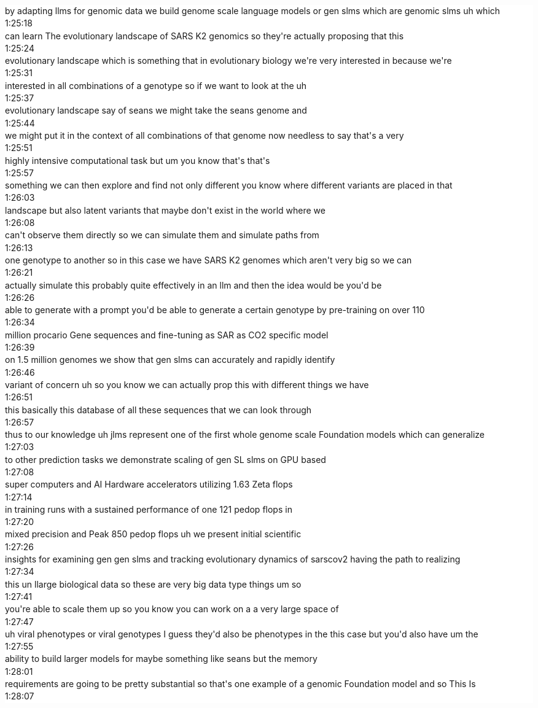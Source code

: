 by adapting llms for genomic data we build genome scale language models or gen slms which are genomic slms uh which     
1:25:18     
can learn The evolutionary landscape of SARS K2 genomics so they're actually proposing that this     
1:25:24     
evolutionary landscape which is something that in evolutionary biology we're very interested in because we're     
1:25:31     
interested in all combinations of a genotype so if we want to look at the uh     
1:25:37     
evolutionary landscape say of seans we might take the seans genome and     
1:25:44     
we might put it in the context of all combinations of that genome now needless to say that's a very     
1:25:51     
highly intensive computational task but um you know that's that's     
1:25:57     
something we can then explore and find not only different you know where different variants are placed in that     
1:26:03     
landscape but also latent variants that maybe don't exist in the world where we     
1:26:08     
can't observe them directly so we can simulate them and simulate paths from     
1:26:13     
one genotype to another so in this case we have SARS K2 genomes which aren't very big so we can     
1:26:21     
actually simulate this probably quite effectively in an llm and then the idea would be you'd be     
1:26:26     
able to generate with a prompt you'd be able to generate a certain genotype by pre-training on over 110     
1:26:34     
million procario Gene sequences and fine-tuning as SAR as CO2 specific model     
1:26:39     
on 1.5 million genomes we show that gen slms can accurately and rapidly identify     
1:26:46     
variant of concern uh so you know we can actually prop this with different things we have     
1:26:51     
this basically this database of all these sequences that we can look through     
1:26:57     
thus to our knowledge uh jlms represent one of the first whole genome scale Foundation models which can generalize     
1:27:03     
to other prediction tasks we demonstrate scaling of gen SL slms on GPU based     
1:27:08     
super computers and AI Hardware accelerators utilizing 1.63 Zeta flops     
1:27:14     
in training runs with a sustained performance of one 121 pedop flops in     
1:27:20     
mixed precision and Peak 850 pedop flops uh we present initial scientific     
1:27:26     
insights for examining gen gen slms and tracking evolutionary dynamics of sarscov2 having the path to realizing     
1:27:34     
this un llarge biological data so these are very big data type things um so     
1:27:41     
you're able to scale them up so you know you can work on a a very large space of     
1:27:47     
uh viral phenotypes or viral genotypes I guess they'd also be phenotypes in the this case but you'd also have um the     
1:27:55     
ability to build larger models for maybe something like seans but the memory     
1:28:01     
requirements are going to be pretty substantial so that's one example of a genomic Foundation model and so This Is     
1:28:07     